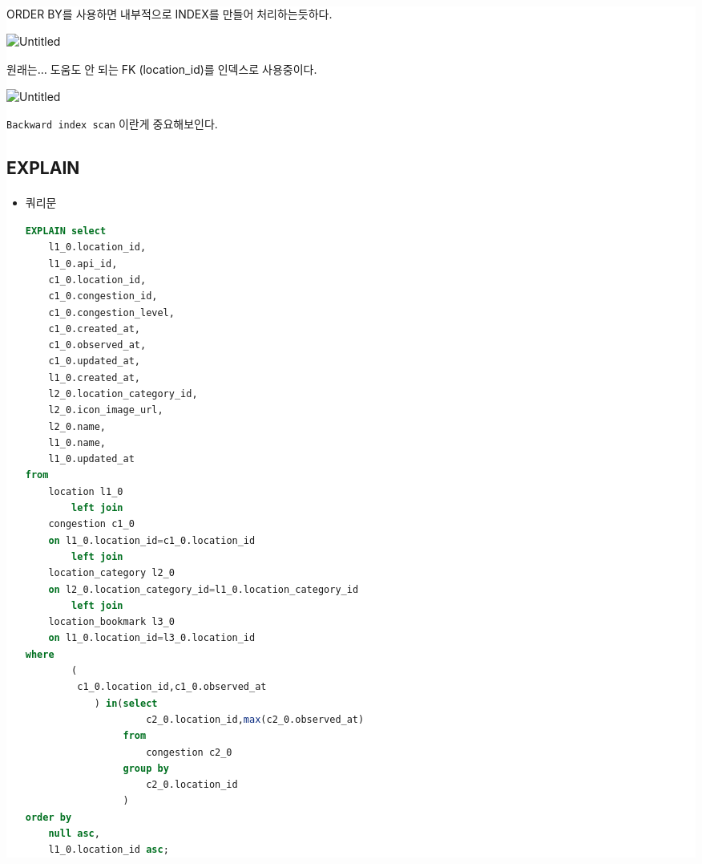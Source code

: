 ORDER BY를 사용하면 내부적으로 INDEX를 만들어 처리하는듯하다.

![Untitled](https://prod-files-secure.s3.us-west-2.amazonaws.com/fe5901dd-0a5b-4523-95ba-894cad6cfbb2/4283900a-0848-4948-a986-5c308c1e5370/Untitled.png)

원래는… 도움도 안 되는 FK (location_id)를 인덱스로 사용중이다.

![Untitled](https://prod-files-secure.s3.us-west-2.amazonaws.com/fe5901dd-0a5b-4523-95ba-894cad6cfbb2/1ef60bbe-7be8-49e2-a866-5bf512cfb46b/Untitled.png)

`Backward index scan` 이란게 중요해보인다.

## EXPLAIN

- 쿼리문
    
    ```sql
    EXPLAIN select
        l1_0.location_id,
        l1_0.api_id,
        c1_0.location_id,
        c1_0.congestion_id,
        c1_0.congestion_level,
        c1_0.created_at,
        c1_0.observed_at,
        c1_0.updated_at,
        l1_0.created_at,
        l2_0.location_category_id,
        l2_0.icon_image_url,
        l2_0.name,
        l1_0.name,
        l1_0.updated_at
    from
        location l1_0
            left join
        congestion c1_0
        on l1_0.location_id=c1_0.location_id
            left join
        location_category l2_0
        on l2_0.location_category_id=l1_0.location_category_id
            left join
        location_bookmark l3_0
        on l1_0.location_id=l3_0.location_id
    where
            (
             c1_0.location_id,c1_0.observed_at
                ) in(select
                         c2_0.location_id,max(c2_0.observed_at)
                     from
                         congestion c2_0
                     group by
                         c2_0.location_id
                     )
    order by
        null asc,
        l1_0.location_id asc;
    ```
    